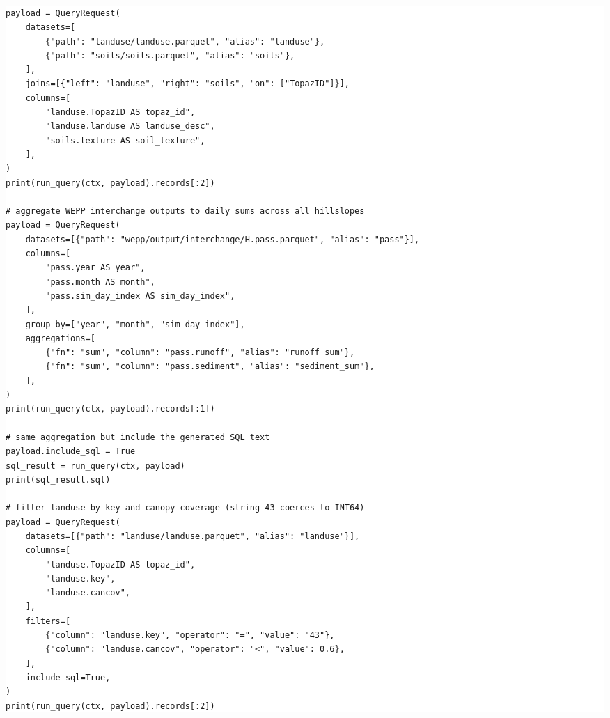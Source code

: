 ```
payload = QueryRequest(
    datasets=[
        {"path": "landuse/landuse.parquet", "alias": "landuse"},
        {"path": "soils/soils.parquet", "alias": "soils"},
    ],
    joins=[{"left": "landuse", "right": "soils", "on": ["TopazID"]}],
    columns=[
        "landuse.TopazID AS topaz_id",
        "landuse.landuse AS landuse_desc",
        "soils.texture AS soil_texture",
    ],
)
print(run_query(ctx, payload).records[:2])

# aggregate WEPP interchange outputs to daily sums across all hillslopes
payload = QueryRequest(
    datasets=[{"path": "wepp/output/interchange/H.pass.parquet", "alias": "pass"}],
    columns=[
        "pass.year AS year",
        "pass.month AS month",
        "pass.sim_day_index AS sim_day_index",
    ],
    group_by=["year", "month", "sim_day_index"],
    aggregations=[
        {"fn": "sum", "column": "pass.runoff", "alias": "runoff_sum"},
        {"fn": "sum", "column": "pass.sediment", "alias": "sediment_sum"},
    ],
)
print(run_query(ctx, payload).records[:1])

# same aggregation but include the generated SQL text
payload.include_sql = True
sql_result = run_query(ctx, payload)
print(sql_result.sql)

# filter landuse by key and canopy coverage (string 43 coerces to INT64)
payload = QueryRequest(
    datasets=[{"path": "landuse/landuse.parquet", "alias": "landuse"}],
    columns=[
        "landuse.TopazID AS topaz_id",
        "landuse.key",
        "landuse.cancov",
    ],
    filters=[
        {"column": "landuse.key", "operator": "=", "value": "43"},
        {"column": "landuse.cancov", "operator": "<", "value": 0.6},
    ],
    include_sql=True,
)
print(run_query(ctx, payload).records[:2])
```
